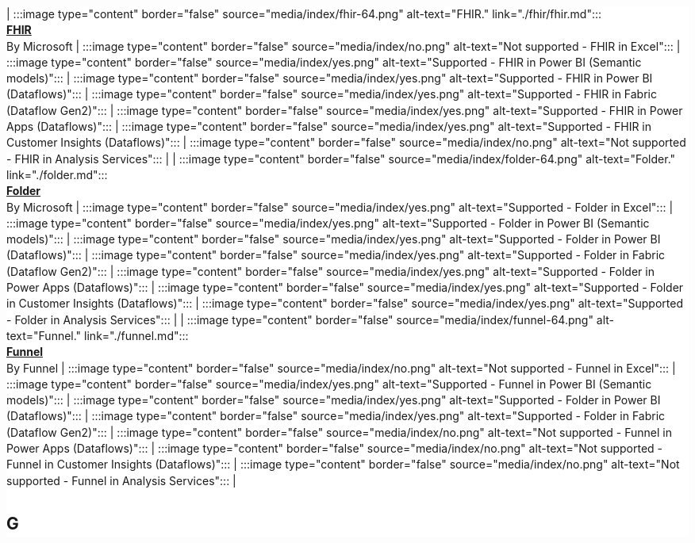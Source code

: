 | :::image type="content" border="false" source="media/index/fhir-64.png" alt-text="FHIR." link="./fhir/fhir.md"::: [<br/>**FHIR**](./fhir/fhir.md)<br/>By Microsoft                                          | :::image type="content" border="false" source="media/index/no.png" alt-text="Not supported - FHIR in Excel":::               | :::image type="content" border="false" source="media/index/yes.png" alt-text="Supported - FHIR in Power BI (Semantic models)":::               | :::image type="content" border="false" source="media/index/yes.png" alt-text="Supported - FHIR in Power BI (Dataflows)":::               | :::image type="content" border="false" source="media/index/yes.png" alt-text="Supported - FHIR in Fabric (Dataflow Gen2)":::               | :::image type="content" border="false" source="media/index/yes.png" alt-text="Supported - FHIR in Power Apps (Dataflows)":::                  | :::image type="content" border="false" source="media/index/yes.png" alt-text="Supported - FHIR in Customer Insights (Dataflows)":::                  | :::image type="content" border="false" source="media/index/no.png" alt-text="Not supported - FHIR in Analysis Services":::               |
| :::image type="content" border="false" source="media/index/folder-64.png" alt-text="Folder." link="./folder.md"::: [<br/>**Folder**](./folder.md)<br/>By Microsoft                                          | :::image type="content" border="false" source="media/index/yes.png" alt-text="Supported - Folder in Excel":::                | :::image type="content" border="false" source="media/index/yes.png" alt-text="Supported - Folder in Power BI (Semantic models)":::             | :::image type="content" border="false" source="media/index/yes.png" alt-text="Supported - Folder in Power BI (Dataflows)":::             | :::image type="content" border="false" source="media/index/yes.png" alt-text="Supported - Folder in Fabric (Dataflow Gen2)":::             | :::image type="content" border="false" source="media/index/yes.png" alt-text="Supported - Folder in Power Apps (Dataflows)":::                | :::image type="content" border="false" source="media/index/yes.png" alt-text="Supported - Folder in Customer Insights (Dataflows)":::                | :::image type="content" border="false" source="media/index/yes.png" alt-text="Supported - Folder in Analysis Services":::                |
| :::image type="content" border="false" source="media/index/funnel-64.png" alt-text="Funnel." link="./funnel.md"::: [<br/>**Funnel**](./funnel.md)<br/>By Funnel                                             | :::image type="content" border="false" source="media/index/no.png" alt-text="Not supported - Funnel in Excel":::             | :::image type="content" border="false" source="media/index/yes.png" alt-text="Supported - Funnel in Power BI (Semantic models)":::             | :::image type="content" border="false" source="media/index/yes.png" alt-text="Supported - Folder in Power BI (Dataflows)":::             | :::image type="content" border="false" source="media/index/yes.png" alt-text="Supported - Folder in Fabric (Dataflow Gen2)":::             | :::image type="content" border="false" source="media/index/no.png" alt-text="Not supported - Funnel in Power Apps (Dataflows)":::             | :::image type="content" border="false" source="media/index/no.png" alt-text="Not supported - Funnel in Customer Insights (Dataflows)":::             | :::image type="content" border="false" source="media/index/no.png" alt-text="Not supported - Funnel in Analysis Services":::             |

## G


